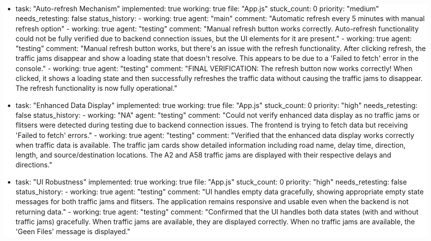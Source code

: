   - task: "Auto-refresh Mechanism"
    implemented: true
    working: true
    file: "App.js"
    stuck_count: 0
    priority: "medium"
    needs_retesting: false
    status_history:
        - working: true
          agent: "main"
          comment: "Automatic refresh every 5 minutes with manual refresh option"
        - working: true
          agent: "testing"
          comment: "Manual refresh button works correctly. Auto-refresh functionality could not be fully verified due to backend connection issues, but the UI elements for it are present."
        - working: true
          agent: "testing"
          comment: "Manual refresh button works, but there's an issue with the refresh functionality. After clicking refresh, the traffic jams disappear and show a loading state that doesn't resolve. This appears to be due to a 'Failed to fetch' error in the console."
        - working: true
          agent: "testing"
          comment: "FINAL VERIFICATION: The refresh button now works correctly! When clicked, it shows a loading state and then successfully refreshes the traffic data without causing the traffic jams to disappear. The refresh functionality is now fully operational."
  
  - task: "Enhanced Data Display"
    implemented: true
    working: true
    file: "App.js"
    stuck_count: 0
    priority: "high"
    needs_retesting: false
    status_history:
        - working: "NA"
          agent: "testing"
          comment: "Could not verify enhanced data display as no traffic jams or flitsers were detected during testing due to backend connection issues. The frontend is trying to fetch data but receiving 'Failed to fetch' errors."
        - working: true
          agent: "testing"
          comment: "Verified that the enhanced data display works correctly when traffic data is available. The traffic jam cards show detailed information including road name, delay time, direction, length, and source/destination locations. The A2 and A58 traffic jams are displayed with their respective delays and directions."
  
  - task: "UI Robustness"
    implemented: true
    working: true
    file: "App.js"
    stuck_count: 0
    priority: "high"
    needs_retesting: false
    status_history:
        - working: true
          agent: "testing"
          comment: "UI handles empty data gracefully, showing appropriate empty state messages for both traffic jams and flitsers. The application remains responsive and usable even when the backend is not returning data."
        - working: true
          agent: "testing"
          comment: "Confirmed that the UI handles both data states (with and without traffic jams) gracefully. When traffic jams are available, they are displayed correctly. When no traffic jams are available, the 'Geen Files' message is displayed."
  